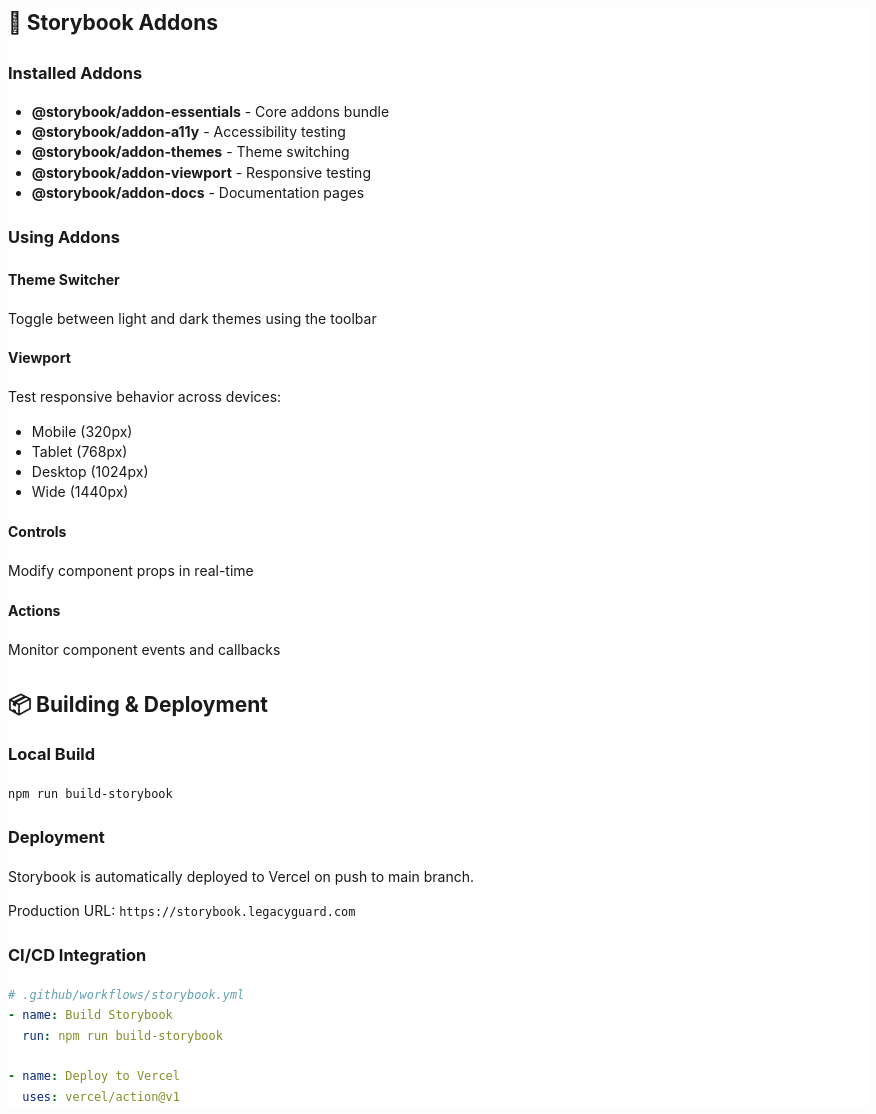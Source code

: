 ## 🔧 Storybook Addons

### Installed Addons

- **@storybook/addon-essentials** - Core addons bundle
- **@storybook/addon-a11y** - Accessibility testing
- **@storybook/addon-themes** - Theme switching
- **@storybook/addon-viewport** - Responsive testing
- **@storybook/addon-docs** - Documentation pages

### Using Addons

#### Theme Switcher

Toggle between light and dark themes using the toolbar

#### Viewport

Test responsive behavior across devices:

- Mobile (320px)
- Tablet (768px)
- Desktop (1024px)
- Wide (1440px)

#### Controls

Modify component props in real-time

#### Actions

Monitor component events and callbacks

## 📦 Building & Deployment

### Local Build

```bash
npm run build-storybook
```

### Deployment

Storybook is automatically deployed to Vercel on push to main branch.

Production URL: `https://storybook.legacyguard.com`

### CI/CD Integration

```yaml
# .github/workflows/storybook.yml
- name: Build Storybook
  run: npm run build-storybook
  
- name: Deploy to Vercel
  uses: vercel/action@v1
```

